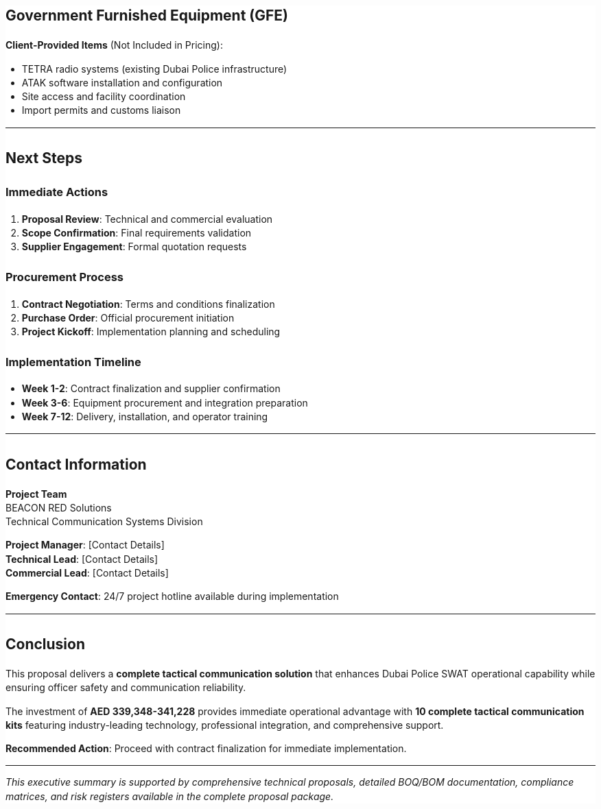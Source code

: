 
## Government Furnished Equipment (GFE)

**Client-Provided Items** (Not Included in Pricing):
- TETRA radio systems (existing Dubai Police infrastructure)
- ATAK software installation and configuration
- Site access and facility coordination
- Import permits and customs liaison

---

## Next Steps

### Immediate Actions
1. **Proposal Review**: Technical and commercial evaluation
2. **Scope Confirmation**: Final requirements validation
3. **Supplier Engagement**: Formal quotation requests

### Procurement Process
1. **Contract Negotiation**: Terms and conditions finalization
2. **Purchase Order**: Official procurement initiation
3. **Project Kickoff**: Implementation planning and scheduling

### Implementation Timeline
- **Week 1-2**: Contract finalization and supplier confirmation
- **Week 3-6**: Equipment procurement and integration preparation
- **Week 7-12**: Delivery, installation, and operator training

---

## Contact Information

**Project Team**  
BEACON RED Solutions  
Technical Communication Systems Division

**Project Manager**: [Contact Details]  
**Technical Lead**: [Contact Details]  
**Commercial Lead**: [Contact Details]

**Emergency Contact**: 24/7 project hotline available during implementation

---

## Conclusion

This proposal delivers a **complete tactical communication solution** that enhances Dubai Police SWAT operational capability while ensuring officer safety and communication reliability. 

The investment of **AED 339,348-341,228** provides immediate operational advantage with **10 complete tactical communication kits** featuring industry-leading technology, professional integration, and comprehensive support.

**Recommended Action**: Proceed with contract finalization for immediate implementation.

---

*This executive summary is supported by comprehensive technical proposals, detailed BOQ/BOM documentation, compliance matrices, and risk registers available in the complete proposal package.*
